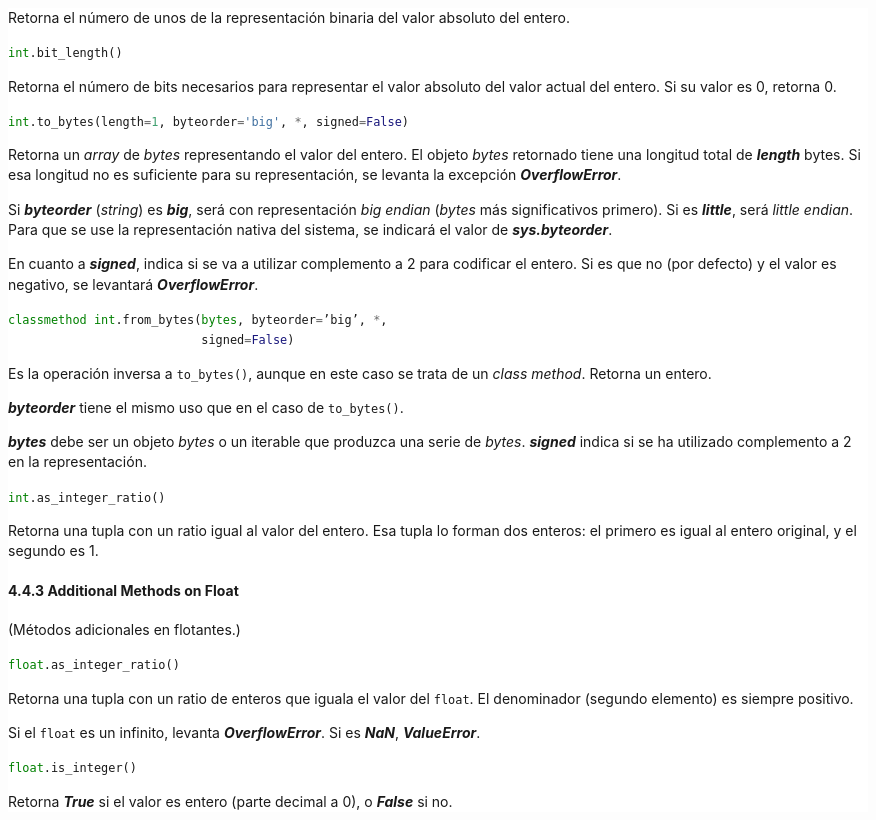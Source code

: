 Retorna el número de unos de la representación binaria del valor absoluto del entero.

```python
int.bit_length()
```

Retorna el número de bits necesarios para representar el valor absoluto del valor actual del entero. Si su valor es 0, retorna 0.

```python
int.to_bytes(length=1, byteorder='big', *, signed=False)
```

Retorna un *array* de *bytes* representando el valor del entero. El objeto *bytes* retornado tiene una longitud total de ***length*** bytes. Si esa longitud no es suficiente para su representación, se levanta la excepción ***OverflowError***.

Si ***byteorder*** (*string*) es ***big***, será con representación *big endian* (*bytes* más significativos primero). Si es ***little***, será *little endian*. Para que se use la representación nativa del sistema, se indicará el valor de ***sys.byteorder***.

En cuanto a ***signed***, indica si se va a utilizar complemento a 2 para codificar el entero. Si es que no (por defecto) y el valor es negativo, se levantará ***OverflowError***.

```python
classmethod int.from_bytes(bytes, byteorder=’big’, *,
                           signed=False)
```

Es la operación inversa a `to_bytes()`, aunque en este caso se trata de un *class method*. Retorna un entero.

***byteorder*** tiene el mismo uso que en el caso de `to_bytes()`.

***bytes*** debe ser un objeto *bytes* o un iterable que produzca una serie de *bytes*. ***signed*** indica si se ha utilizado complemento a 2 en la representación.

```python
int.as_integer_ratio()
```

Retorna una tupla con un ratio igual al valor del entero. Esa tupla lo forman dos enteros: el primero es igual al entero original, y el segundo es 1.

#### 4.4.3 Additional Methods on Float

(Métodos adicionales en flotantes.)

```python
float.as_integer_ratio()
```

Retorna una tupla con un ratio de enteros que iguala el valor del `float`. El denominador (segundo elemento) es siempre positivo.

Si el `float` es un infinito, levanta ***OverflowError***. Si es ***NaN***, ***ValueError***.

```python
float.is_integer()
```

Retorna ***True*** si el valor es entero (parte decimal a 0), o ***False*** si no.
